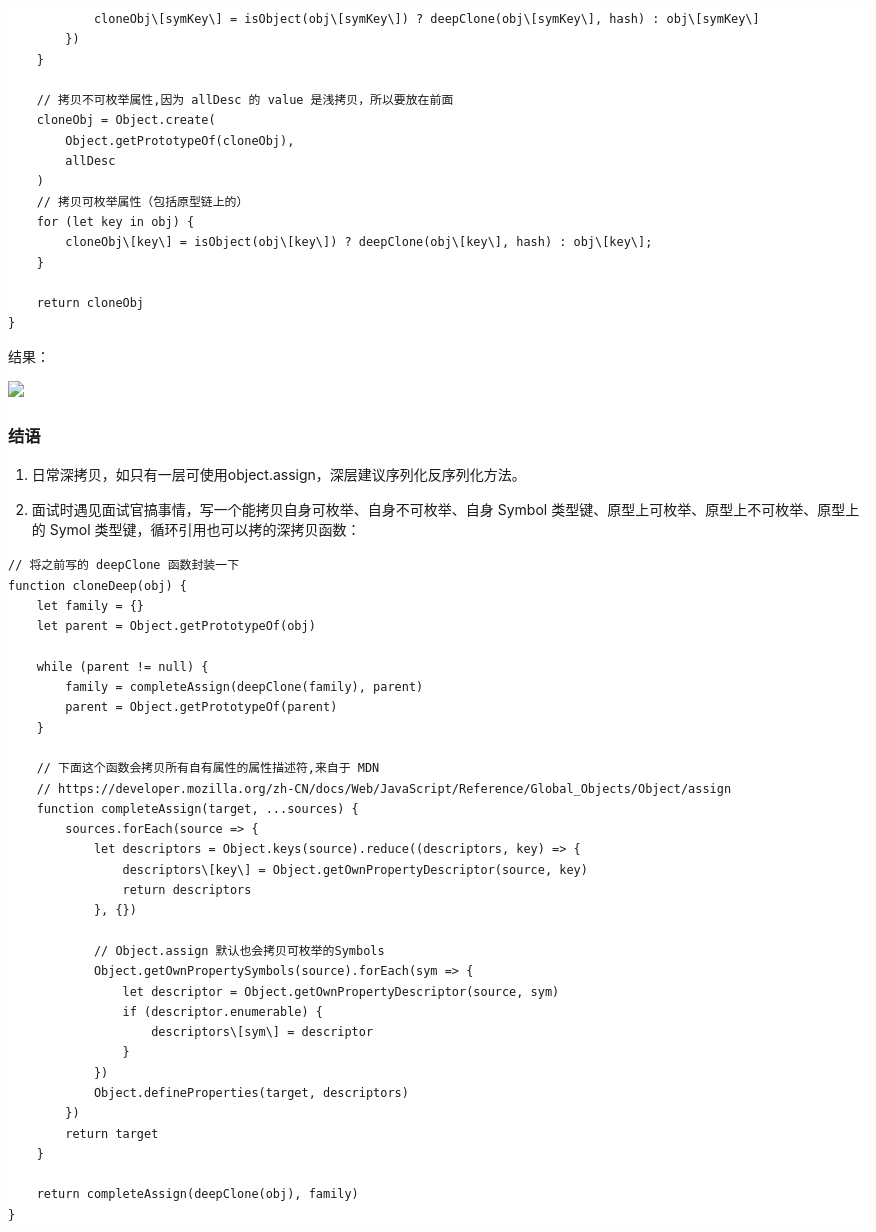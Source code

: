 ```
            cloneObj\[symKey\] = isObject(obj\[symKey\]) ? deepClone(obj\[symKey\], hash) : obj\[symKey\]
        })
    }

    // 拷贝不可枚举属性,因为 allDesc 的 value 是浅拷贝，所以要放在前面
    cloneObj = Object.create(
        Object.getPrototypeOf(cloneObj),
        allDesc
    )
    // 拷贝可枚举属性（包括原型链上的）
    for (let key in obj) {
        cloneObj\[key\] = isObject(obj\[key\]) ? deepClone(obj\[key\], hash) : obj\[key\];
    }

    return cloneObj
}
```

结果：

![](https://imgconvert.csdnimg.cn/aHR0cHM6Ly91cGxvYWQtaW1hZ2VzLmppYW5zaHUuaW8vdXBsb2FkX2ltYWdlcy80NzYyMDI4LWZlNTk4ZGVkYjliNjUzMTYucG5nP2ltYWdlTW9ncjIvYXV0by1vcmllbnQvc3RyaXAlN0NpbWFnZVZpZXcyLzIvdy85MDUvZm9ybWF0L3dlYnA?x-oss-process=image/format,png)

### 结语

1.  日常深拷贝，如只有一层可使用object.assign，深层建议序列化反序列化方法。
    
2.  面试时遇见面试官搞事情，写一个能拷贝自身可枚举、自身不可枚举、自身 Symbol 类型键、原型上可枚举、原型上不可枚举、原型上的 Symol 类型键，循环引用也可以拷的深拷贝函数：
    

```
// 将之前写的 deepClone 函数封装一下
function cloneDeep(obj) {
    let family = {}
    let parent = Object.getPrototypeOf(obj)

    while (parent != null) {
        family = completeAssign(deepClone(family), parent)
        parent = Object.getPrototypeOf(parent)
    }

    // 下面这个函数会拷贝所有自有属性的属性描述符,来自于 MDN
    // https://developer.mozilla.org/zh-CN/docs/Web/JavaScript/Reference/Global_Objects/Object/assign
    function completeAssign(target, ...sources) {
        sources.forEach(source => {
            let descriptors = Object.keys(source).reduce((descriptors, key) => {
                descriptors\[key\] = Object.getOwnPropertyDescriptor(source, key)
                return descriptors
            }, {})

            // Object.assign 默认也会拷贝可枚举的Symbols
            Object.getOwnPropertySymbols(source).forEach(sym => {
                let descriptor = Object.getOwnPropertyDescriptor(source, sym)
                if (descriptor.enumerable) {
                    descriptors\[sym\] = descriptor
                }
            })
            Object.defineProperties(target, descriptors)
        })
        return target
    }

    return completeAssign(deepClone(obj), family)
}
```